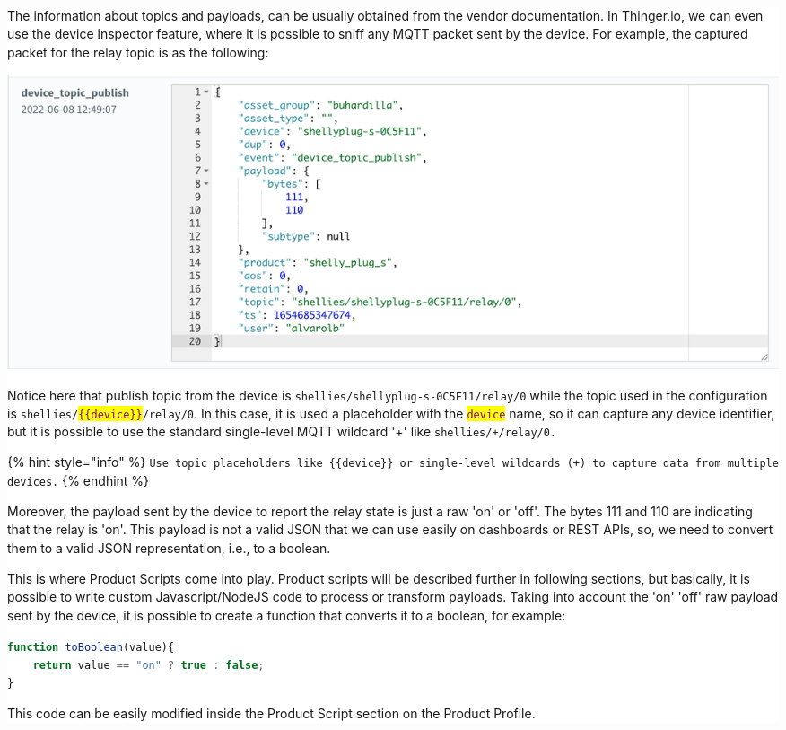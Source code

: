 The information about topics and payloads, can be usually obtained from the vendor documentation. In Thinger.io, we can even use the device inspector feature, where it is possible to sniff any MQTT packet sent by the device. For example, the captured packet for the relay topic is as the following:

![MQTT message captured from device event inspector](<.gitbook/assets/image (467).png>)

Notice here that publish topic from the device is `shellies/shellyplug-s-0C5F11/relay/0` while the topic used in the configuration is `shellies/`<mark style="color:purple;">`{{device}}`</mark>`/relay/0`. In this case, it is used a placeholder with the <mark style="color:purple;">`device`</mark> name, so it can capture any device identifier, but it is possible to use the standard single-level MQTT wildcard '+' like `shellies/+/relay/0.`

{% hint style="info" %}
`Use topic placeholders like {{device}} or single-level wildcards (+) to capture data from multiple devices.`
{% endhint %}

Moreover, the payload sent by the device to report the relay state is just a raw 'on' or 'off'.  The bytes 111 and 110 are indicating that the relay is 'on'. This payload is not a valid JSON that we can use easily on dashboards or REST APIs, so, we need to convert them to a valid JSON representation, i.e., to a boolean.

This is where Product Scripts come into play. Product scripts will be described further in following sections, but basically, it is possible to write custom Javascript/NodeJS code to process or transform payloads. Taking into account the 'on' 'off' raw payload sent by the device, it is possible to create a function that converts it to a boolean, for example:

```javascript
function toBoolean(value){
    return value == "on" ? true : false; 
}
```

This code can be easily modified inside the Product Script section on the Product Profile.
